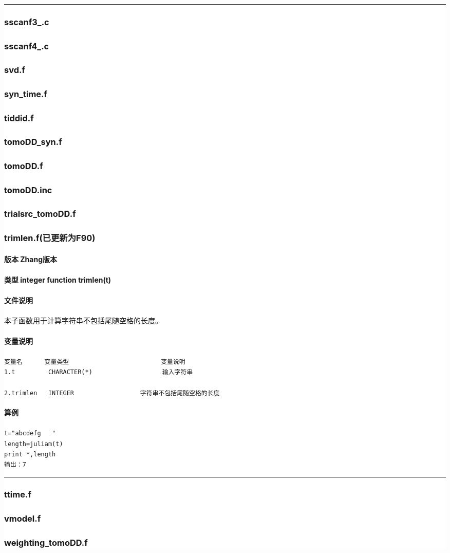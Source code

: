 ------

### sscanf3_.c

### sscanf4_.c

### svd.f

### syn_time.f

### tiddid.f

### tomoDD_syn.f

### tomoDD.f

### tomoDD.inc

### trialsrc_tomoDD.f

### trimlen.f(已更新为F90)
#### 版本 Zhang版本
#### 类型 integer function trimlen(t)
#### 文件说明
本子函数用于计算字符串不包括尾随空格的长度。
#### 变量说明
	变量名      变量类型                         变量说明
	1.t         CHARACTER(*)                   输入字符串

	2.trimlen   INTEGER                  字符串不包括尾随空格的长度
#### 算例
	t="abcdefg   "
	length=juliam(t)
	print *,length
	输出：7

------
### ttime.f

### vmodel.f

### weighting_tomoDD.f
